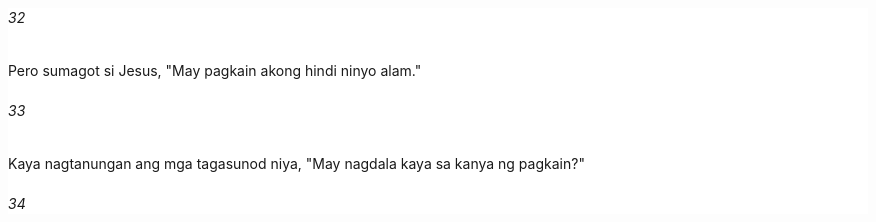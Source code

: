



















###### 32 










Pero sumagot si Jesus, "May pagkain akong hindi ninyo alam." 





















###### 33 










Kaya nagtanungan ang mga tagasunod niya, "May nagdala kaya sa kanya ng pagkain?" 





















###### 34 
